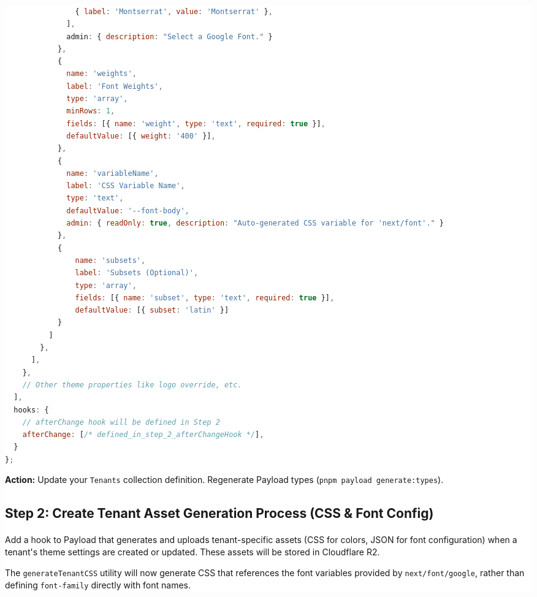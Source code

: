 ```javascript
                { label: 'Montserrat', value: 'Montserrat' },
              ],
              admin: { description: "Select a Google Font." }
            },
            {
              name: 'weights',
              label: 'Font Weights',
              type: 'array',
              minRows: 1,
              fields: [{ name: 'weight', type: 'text', required: true }],
              defaultValue: [{ weight: '400' }],
            },
            {
              name: 'variableName',
              label: 'CSS Variable Name',
              type: 'text',
              defaultValue: '--font-body',
              admin: { readOnly: true, description: "Auto-generated CSS variable for 'next/font'." }
            },
            {
                name: 'subsets',
                label: 'Subsets (Optional)',
                type: 'array',
                fields: [{ name: 'subset', type: 'text', required: true }],
                defaultValue: [{ subset: 'latin' }]
            }
          ]
        },
      ],
    },
    // Other theme properties like logo override, etc.
  ],
  hooks: {
    // afterChange hook will be defined in Step 2
    afterChange: [/* defined_in_step_2_afterChangeHook */],
  }
};
```
**Action:** Update your `Tenants` collection definition. Regenerate Payload types (`pnpm payload generate:types`).

## Step 2: Create Tenant Asset Generation Process (CSS & Font Config)

Add a hook to Payload that generates and uploads tenant-specific assets (CSS for colors, JSON for font configuration) when a tenant's theme settings are created or updated. These assets will be stored in Cloudflare R2.

The `generateTenantCSS` utility will now generate CSS that references the font variables provided by `next/font/google`, rather than defining `font-family` directly with font names.
